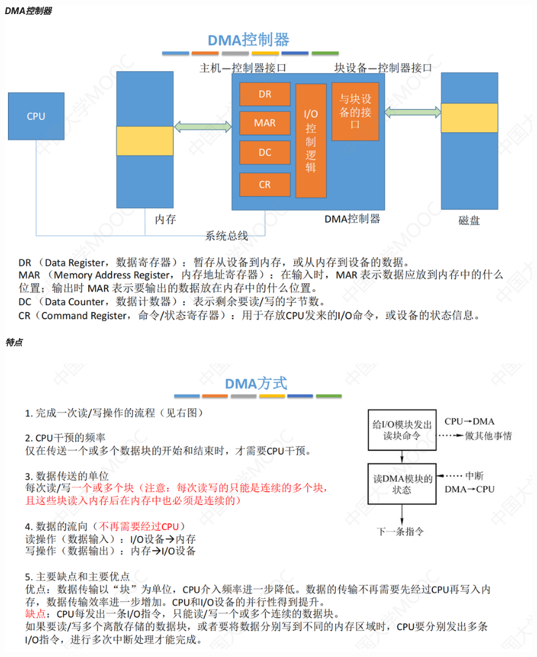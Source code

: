 ##### DMA控制器

![image-20220813112600175](../../../img/typora-user-images/image-20220813112600175.png)



##### 特点

![image-20220813112838824](../../../img/typora-user-images/image-20220813112838824.png)
